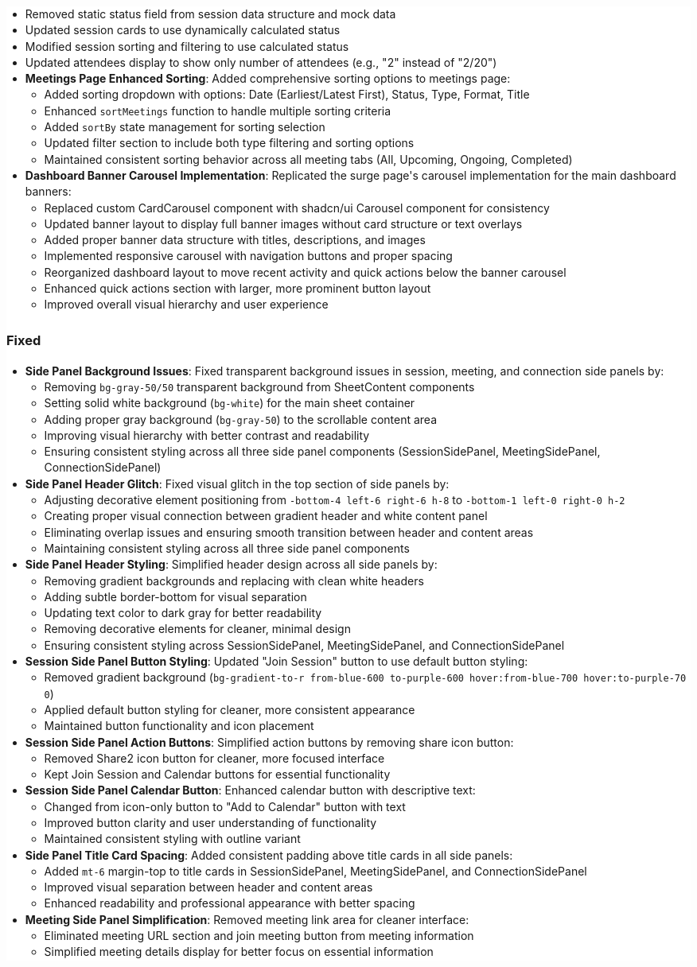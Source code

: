   - Removed static status field from session data structure and mock data
  - Updated session cards to use dynamically calculated status
  - Modified session sorting and filtering to use calculated status
  - Updated attendees display to show only number of attendees (e.g., "2" instead of "2/20")
- **Meetings Page Enhanced Sorting**: Added comprehensive sorting options to meetings page:
  - Added sorting dropdown with options: Date (Earliest/Latest First), Status, Type, Format, Title
  - Enhanced `sortMeetings` function to handle multiple sorting criteria
  - Added `sortBy` state management for sorting selection
  - Updated filter section to include both type filtering and sorting options
  - Maintained consistent sorting behavior across all meeting tabs (All, Upcoming, Ongoing, Completed)
- **Dashboard Banner Carousel Implementation**: Replicated the surge page's carousel implementation for the main dashboard banners:
  - Replaced custom CardCarousel component with shadcn/ui Carousel component for consistency
  - Updated banner layout to display full banner images without card structure or text overlays
  - Added proper banner data structure with titles, descriptions, and images
  - Implemented responsive carousel with navigation buttons and proper spacing
  - Reorganized dashboard layout to move recent activity and quick actions below the banner carousel
  - Enhanced quick actions section with larger, more prominent button layout
  - Improved overall visual hierarchy and user experience

### Fixed
- **Side Panel Background Issues**: Fixed transparent background issues in session, meeting, and connection side panels by:
  - Removing `bg-gray-50/50` transparent background from SheetContent components
  - Setting solid white background (`bg-white`) for the main sheet container
  - Adding proper gray background (`bg-gray-50`) to the scrollable content area
  - Improving visual hierarchy with better contrast and readability
  - Ensuring consistent styling across all three side panel components (SessionSidePanel, MeetingSidePanel, ConnectionSidePanel)
- **Side Panel Header Glitch**: Fixed visual glitch in the top section of side panels by:
  - Adjusting decorative element positioning from `-bottom-4 left-6 right-6 h-8` to `-bottom-1 left-0 right-0 h-2`
  - Creating proper visual connection between gradient header and white content panel
  - Eliminating overlap issues and ensuring smooth transition between header and content areas
  - Maintaining consistent styling across all three side panel components
- **Side Panel Header Styling**: Simplified header design across all side panels by:
  - Removing gradient backgrounds and replacing with clean white headers
  - Adding subtle border-bottom for visual separation
  - Updating text color to dark gray for better readability
  - Removing decorative elements for cleaner, minimal design
  - Ensuring consistent styling across SessionSidePanel, MeetingSidePanel, and ConnectionSidePanel
- **Session Side Panel Button Styling**: Updated "Join Session" button to use default button styling:
  - Removed gradient background (`bg-gradient-to-r from-blue-600 to-purple-600 hover:from-blue-700 hover:to-purple-700`)
  - Applied default button styling for cleaner, more consistent appearance
  - Maintained button functionality and icon placement
- **Session Side Panel Action Buttons**: Simplified action buttons by removing share icon button:
  - Removed Share2 icon button for cleaner, more focused interface
  - Kept Join Session and Calendar buttons for essential functionality
- **Session Side Panel Calendar Button**: Enhanced calendar button with descriptive text:
  - Changed from icon-only button to "Add to Calendar" button with text
  - Improved button clarity and user understanding of functionality
  - Maintained consistent styling with outline variant
- **Side Panel Title Card Spacing**: Added consistent padding above title cards in all side panels:
  - Added `mt-6` margin-top to title cards in SessionSidePanel, MeetingSidePanel, and ConnectionSidePanel
  - Improved visual separation between header and content areas
  - Enhanced readability and professional appearance with better spacing
- **Meeting Side Panel Simplification**: Removed meeting link area for cleaner interface:
  - Eliminated meeting URL section and join meeting button from meeting information
  - Simplified meeting details display for better focus on essential information